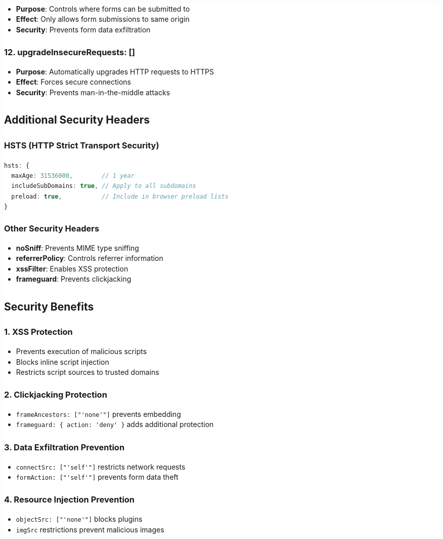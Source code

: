 - **Purpose**: Controls where forms can be submitted to
- **Effect**: Only allows form submissions to same origin
- **Security**: Prevents form data exfiltration

### 12. **upgradeInsecureRequests: []**

- **Purpose**: Automatically upgrades HTTP requests to HTTPS
- **Effect**: Forces secure connections
- **Security**: Prevents man-in-the-middle attacks

## Additional Security Headers

### HSTS (HTTP Strict Transport Security)

```typescript
hsts: {
  maxAge: 31536000,        // 1 year
  includeSubDomains: true, // Apply to all subdomains
  preload: true,           // Include in browser preload lists
}
```

### Other Security Headers

- **noSniff**: Prevents MIME type sniffing
- **referrerPolicy**: Controls referrer information
- **xssFilter**: Enables XSS protection
- **frameguard**: Prevents clickjacking

## Security Benefits

### 1. **XSS Protection**

- Prevents execution of malicious scripts
- Blocks inline script injection
- Restricts script sources to trusted domains

### 2. **Clickjacking Protection**

- `frameAncestors: ["'none'"]` prevents embedding
- `frameguard: { action: 'deny' }` adds additional protection

### 3. **Data Exfiltration Prevention**

- `connectSrc: ["'self'"]` restricts network requests
- `formAction: ["'self'"]` prevents form data theft

### 4. **Resource Injection Prevention**

- `objectSrc: ["'none'"]` blocks plugins
- `imgSrc` restrictions prevent malicious images
